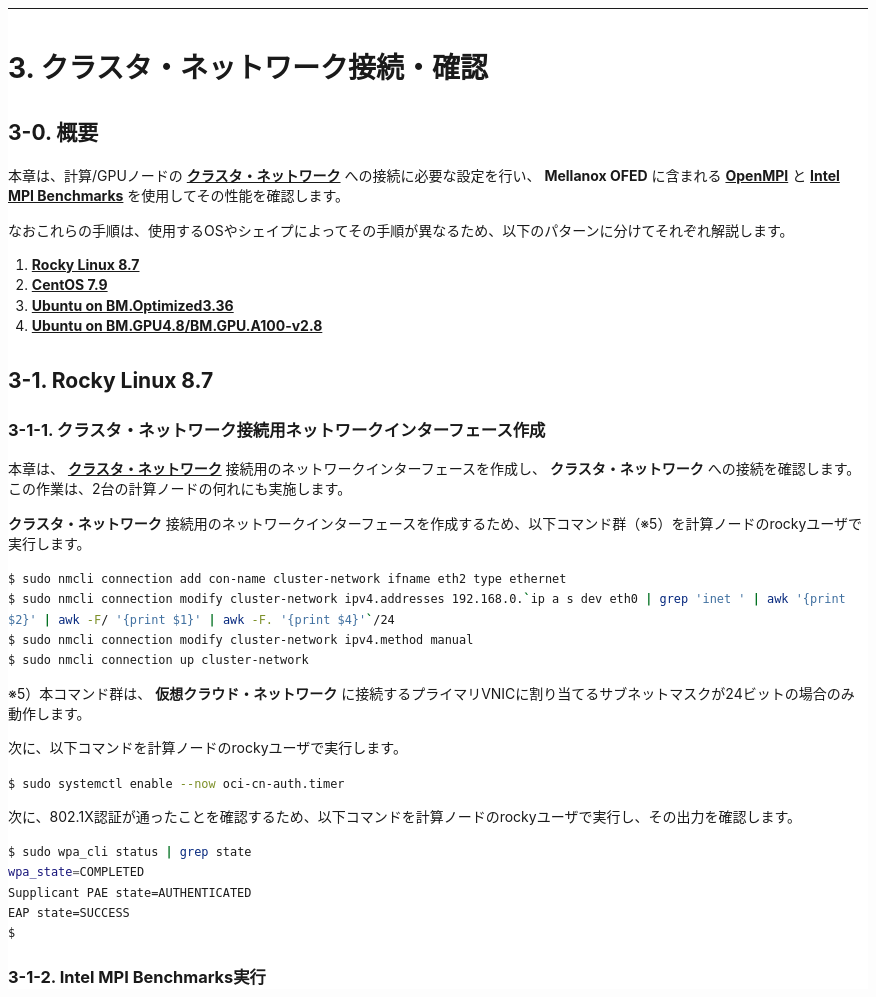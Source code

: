***
# 3. クラスタ・ネットワーク接続・確認

## 3-0. 概要

本章は、計算/GPUノードの **[クラスタ・ネットワーク](/ocitutorials/hpc/#5-1-クラスタネットワーク)** への接続に必要な設定を行い、 **Mellanox OFED** に含まれる **[OpenMPI](https://www.open-mpi.org/)** と **[Intel MPI Benchmarks](https://www.intel.com/content/www/us/en/developer/articles/technical/intel-mpi-benchmarks.html)** を使用してその性能を確認します。

なおこれらの手順は、使用するOSやシェイプによってその手順が異なるため、以下のパターンに分けてそれぞれ解説します。

1. **[Rocky Linux 8.7](#3-1-rocky-linux-87)**
2. **[CentOS 7.9](#3-2-centos-79)**
3. **[Ubuntu on BM.Optimized3.36](#3-3-ubuntu-on-bmoptimized336)**
4. **[Ubuntu on BM.GPU4.8/BM.GPU.A100-v2.8](#3-4-ubuntu-on-bmgpu48bmgpua100-v28)**

## 3-1. Rocky Linux 8.7

### 3-1-1. クラスタ・ネットワーク接続用ネットワークインターフェース作成

本章は、 **[クラスタ・ネットワーク](/ocitutorials/hpc/#5-1-クラスタネットワーク)** 接続用のネットワークインターフェースを作成し、 **クラスタ・ネットワーク** への接続を確認します。  
この作業は、2台の計算ノードの何れにも実施します。

**クラスタ・ネットワーク** 接続用のネットワークインターフェースを作成するため、以下コマンド群（※5）を計算ノードのrockyユーザで実行します。  

```sh
$ sudo nmcli connection add con-name cluster-network ifname eth2 type ethernet
$ sudo nmcli connection modify cluster-network ipv4.addresses 192.168.0.`ip a s dev eth0 | grep 'inet ' | awk '{print $2}' | awk -F/ '{print $1}' | awk -F. '{print $4}'`/24
$ sudo nmcli connection modify cluster-network ipv4.method manual
$ sudo nmcli connection up cluster-network
```

※5）本コマンド群は、 **仮想クラウド・ネットワーク** に接続するプライマリVNICに割り当てるサブネットマスクが24ビットの場合のみ動作します。

次に、以下コマンドを計算ノードのrockyユーザで実行します。

```sh
$ sudo systemctl enable --now oci-cn-auth.timer
```

次に、802.1X認証が通ったことを確認するため、以下コマンドを計算ノードのrockyユーザで実行し、その出力を確認します。

```sh
$ sudo wpa_cli status | grep state
wpa_state=COMPLETED
Supplicant PAE state=AUTHENTICATED
EAP state=SUCCESS
$
```

### 3-1-2. Intel MPI Benchmarks実行
